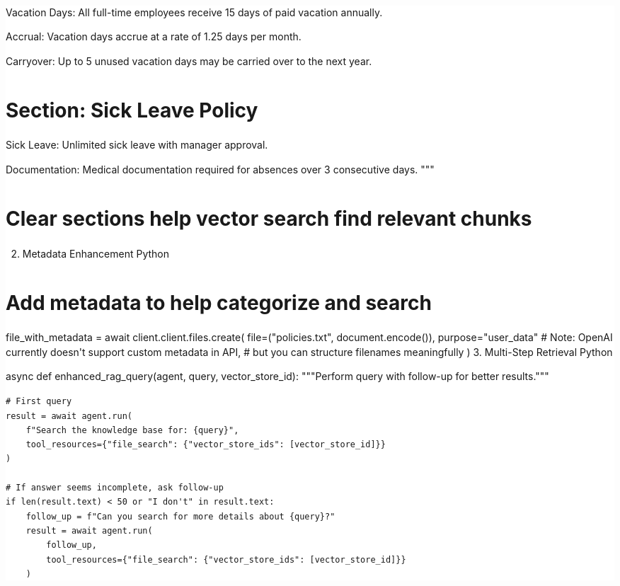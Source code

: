 Vacation Days: All full-time employees receive 15 days of paid vacation annually.

Accrual: Vacation days accrue at a rate of 1.25 days per month.

Carryover: Up to 5 unused vacation days may be carried over to the next year.

# Section: Sick Leave Policy

Sick Leave: Unlimited sick leave with manager approval.

Documentation: Medical documentation required for absences over 3 consecutive days.
"""

# Clear sections help vector search find relevant chunks
2. Metadata Enhancement
Python

# Add metadata to help categorize and search
file_with_metadata = await client.client.files.create(
    file=("policies.txt", document.encode()),
    purpose="user_data"
    # Note: OpenAI currently doesn't support custom metadata in API,
    # but you can structure filenames meaningfully
)
3. Multi-Step Retrieval
Python

async def enhanced_rag_query(agent, query, vector_store_id):
    """Perform query with follow-up for better results."""
    
    # First query
    result = await agent.run(
        f"Search the knowledge base for: {query}",
        tool_resources={"file_search": {"vector_store_ids": [vector_store_id]}}
    )
    
    # If answer seems incomplete, ask follow-up
    if len(result.text) < 50 or "I don't" in result.text:
        follow_up = f"Can you search for more details about {query}?"
        result = await agent.run(
            follow_up,
            tool_resources={"file_search": {"vector_store_ids": [vector_store_id]}}
        )
    